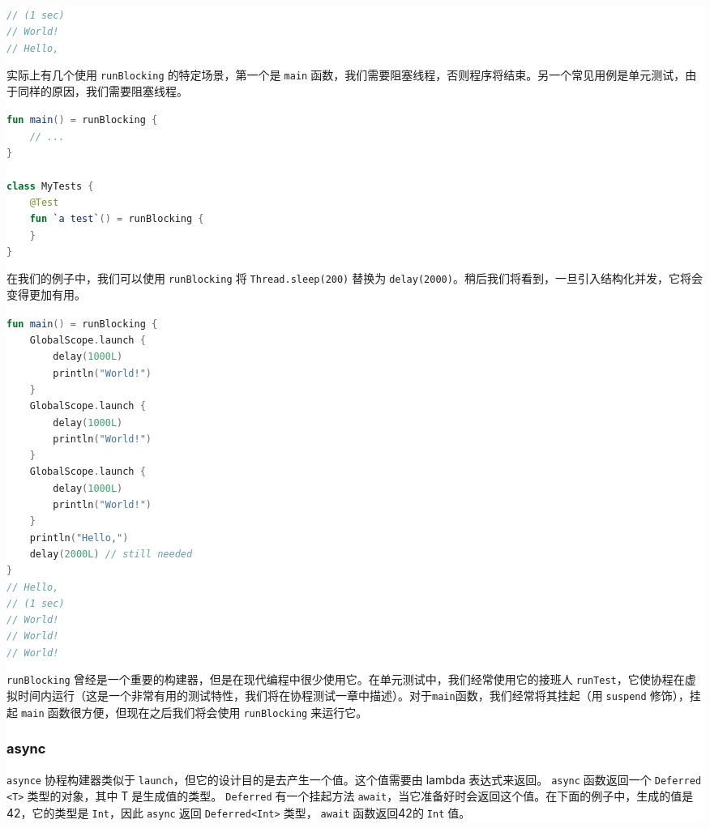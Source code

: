 ```kotlin
// (1 sec)
// World!
// Hello,
```

实际上有几个使用 `runBlocking` 的特定场景，第一个是 `main` 函数，我们需要阻塞线程，否则程序将结束。另一个常见用例是单元测试，由于同样的原因，我们需要阻塞线程。

```kotlin
fun main() = runBlocking {
    // ...
}

class MyTests {
    @Test
    fun `a test`() = runBlocking {
    }
}
```

在我们的例子中，我们可以使用 `runBlocking` 将 `Thread.sleep(200)` 替换为 `delay(2000)`。稍后我们将看到，一旦引入结构化并发，它将会变得更加有用。

```kotlin
fun main() = runBlocking {
    GlobalScope.launch {
        delay(1000L)
        println("World!")
    }
    GlobalScope.launch {
        delay(1000L)
        println("World!")
    }
    GlobalScope.launch {
        delay(1000L)
        println("World!")
    }
    println("Hello,")
    delay(2000L) // still needed
}
// Hello,
// (1 sec)
// World!
// World!
// World!
```

`runBlocking` 曾经是一个重要的构建器，但是在现代编程中很少使用它。在单元测试中，我们经常使用它的接班人 `runTest`，它使协程在虚拟时间内运行（这是一个非常有用的测试特性，我们将在协程测试一章中描述）。对于`main`函数，我们经常将其挂起（用 `suspend` 修饰），挂起 `main` 函数很方便，但现在之后我们将会使用 `runBlocking` 来运行它。

### async

`asynce` 协程构建器类似于 `launch`，但它的设计目的是去产生一个值。这个值需要由 lambda 表达式来返回。 `async` 函数返回一个 `Deferred<T>` 类型的对象，其中 T 是生成值的类型。 `Deferred` 有一个挂起方法 `await`，当它准备好时会返回这个值。在下面的例子中，生成的值是42，它的类型是 `Int`，因此 `async` 返回 `Deferred<Int>` 类型， `await` 函数返回42的 `Int` 值。
